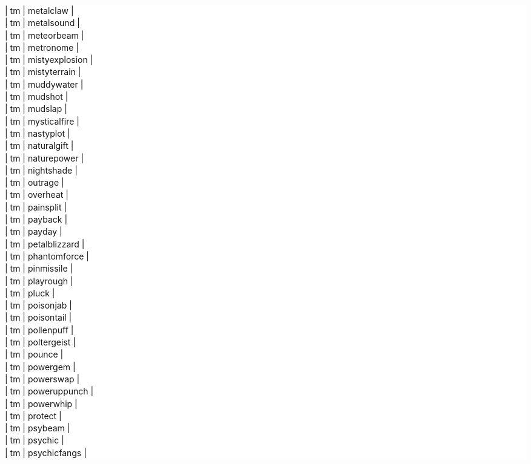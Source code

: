 | tm | metalclaw |  
| tm | metalsound |  
| tm | meteorbeam |  
| tm | metronome |  
| tm | mistyexplosion |  
| tm | mistyterrain |  
| tm | muddywater |  
| tm | mudshot |  
| tm | mudslap |  
| tm | mysticalfire |  
| tm | nastyplot |  
| tm | naturalgift |  
| tm | naturepower |  
| tm | nightshade |  
| tm | outrage |  
| tm | overheat |  
| tm | painsplit |  
| tm | payback |  
| tm | payday |  
| tm | petalblizzard |  
| tm | phantomforce |  
| tm | pinmissile |  
| tm | playrough |  
| tm | pluck |  
| tm | poisonjab |  
| tm | poisontail |  
| tm | pollenpuff |  
| tm | poltergeist |  
| tm | pounce |  
| tm | powergem |  
| tm | powerswap |  
| tm | poweruppunch |  
| tm | powerwhip |  
| tm | protect |  
| tm | psybeam |  
| tm | psychic |  
| tm | psychicfangs |  